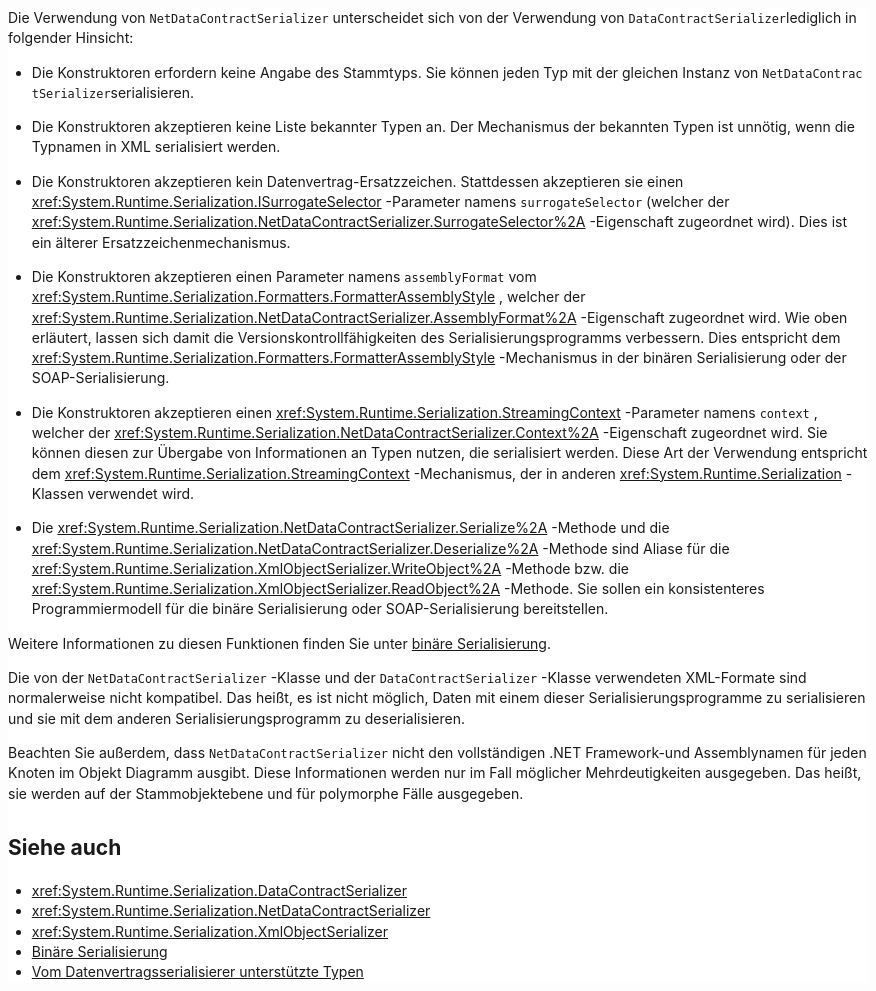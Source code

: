  Die Verwendung von `NetDataContractSerializer` unterscheidet sich von der Verwendung von `DataContractSerializer`lediglich in folgender Hinsicht:  
  
- Die Konstruktoren erfordern keine Angabe des Stammtyps. Sie können jeden Typ mit der gleichen Instanz von `NetDataContractSerializer`serialisieren.  
  
- Die Konstruktoren akzeptieren keine Liste bekannter Typen an. Der Mechanismus der bekannten Typen ist unnötig, wenn die Typnamen in XML serialisiert werden.  
  
- Die Konstruktoren akzeptieren kein Datenvertrag-Ersatzzeichen. Stattdessen akzeptieren sie einen <xref:System.Runtime.Serialization.ISurrogateSelector> -Parameter namens `surrogateSelector` (welcher der <xref:System.Runtime.Serialization.NetDataContractSerializer.SurrogateSelector%2A> -Eigenschaft zugeordnet wird). Dies ist ein älterer Ersatzzeichenmechanismus.  
  
- Die Konstruktoren akzeptieren einen Parameter namens `assemblyFormat` vom <xref:System.Runtime.Serialization.Formatters.FormatterAssemblyStyle> , welcher der <xref:System.Runtime.Serialization.NetDataContractSerializer.AssemblyFormat%2A> -Eigenschaft zugeordnet wird. Wie oben erläutert, lassen sich damit die Versionskontrollfähigkeiten des Serialisierungsprogramms verbessern. Dies entspricht dem <xref:System.Runtime.Serialization.Formatters.FormatterAssemblyStyle> -Mechanismus in der binären Serialisierung oder der SOAP-Serialisierung.  
  
- Die Konstruktoren akzeptieren einen <xref:System.Runtime.Serialization.StreamingContext> -Parameter namens `context` , welcher der <xref:System.Runtime.Serialization.NetDataContractSerializer.Context%2A> -Eigenschaft zugeordnet wird. Sie können diesen zur Übergabe von Informationen an Typen nutzen, die serialisiert werden. Diese Art der Verwendung entspricht dem <xref:System.Runtime.Serialization.StreamingContext> -Mechanismus, der in anderen <xref:System.Runtime.Serialization> -Klassen verwendet wird.  
  
- Die <xref:System.Runtime.Serialization.NetDataContractSerializer.Serialize%2A> -Methode und die <xref:System.Runtime.Serialization.NetDataContractSerializer.Deserialize%2A> -Methode sind Aliase für die <xref:System.Runtime.Serialization.XmlObjectSerializer.WriteObject%2A> -Methode bzw. die <xref:System.Runtime.Serialization.XmlObjectSerializer.ReadObject%2A> -Methode. Sie sollen ein konsistenteres Programmiermodell für die binäre Serialisierung oder SOAP-Serialisierung bereitstellen.  
  
 Weitere Informationen zu diesen Funktionen finden Sie unter [binäre Serialisierung](../../../standard/serialization/binary-serialization.md).  
  
 Die von der `NetDataContractSerializer` -Klasse und der `DataContractSerializer` -Klasse verwendeten XML-Formate sind normalerweise nicht kompatibel. Das heißt, es ist nicht möglich, Daten mit einem dieser Serialisierungsprogramme zu serialisieren und sie mit dem anderen Serialisierungsprogramm zu deserialisieren.  
  
 Beachten Sie außerdem, dass `NetDataContractSerializer` nicht den vollständigen .NET Framework-und Assemblynamen für jeden Knoten im Objekt Diagramm ausgibt. Diese Informationen werden nur im Fall möglicher Mehrdeutigkeiten ausgegeben. Das heißt, sie werden auf der Stammobjektebene und für polymorphe Fälle ausgegeben.  
  
## <a name="see-also"></a>Siehe auch

- <xref:System.Runtime.Serialization.DataContractSerializer>
- <xref:System.Runtime.Serialization.NetDataContractSerializer>
- <xref:System.Runtime.Serialization.XmlObjectSerializer>
- [Binäre Serialisierung](../../../standard/serialization/binary-serialization.md)
- [Vom Datenvertragsserialisierer unterstützte Typen](types-supported-by-the-data-contract-serializer.md)
